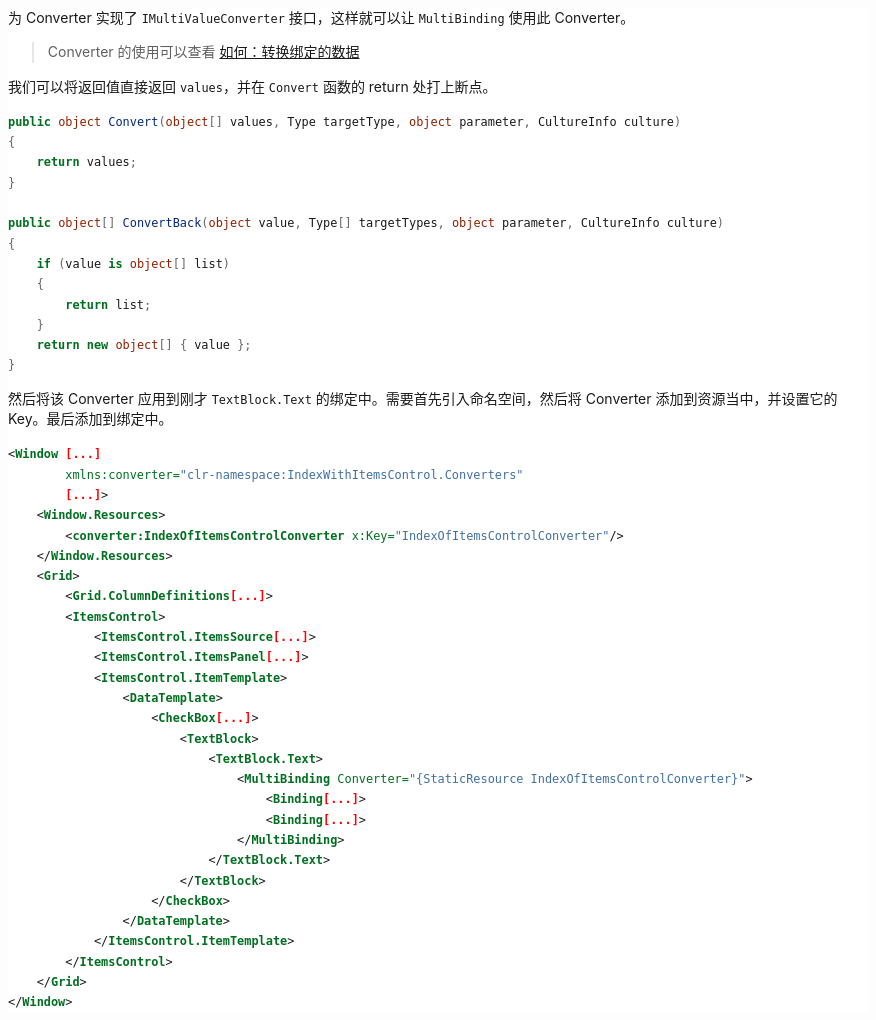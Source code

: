 为 Converter 实现了 `IMultiValueConverter` 接口，这样就可以让 `MultiBinding` 使用此 Converter。

> Converter 的使用可以查看 [如何：转换绑定的数据](https://learn.microsoft.com/zh-cn/dotnet/desktop/wpf/data/how-to-convert-bound-data?view=netframeworkdesktop-4.8)

我们可以将返回值直接返回 `values`，并在 `Convert` 函数的 return 处打上断点。
```csharp
public object Convert(object[] values, Type targetType, object parameter, CultureInfo culture)
{
    return values;
}

public object[] ConvertBack(object value, Type[] targetTypes, object parameter, CultureInfo culture)
{
    if (value is object[] list)
    {
        return list;
    }
    return new object[] { value };
}
```

然后将该 Converter 应用到刚才 `TextBlock.Text` 的绑定中。需要首先引入命名空间，然后将 Converter 添加到资源当中，并设置它的 Key。最后添加到绑定中。
```xml
<Window [...]
        xmlns:converter="clr-namespace:IndexWithItemsControl.Converters"
        [...]>
    <Window.Resources>
        <converter:IndexOfItemsControlConverter x:Key="IndexOfItemsControlConverter"/>
    </Window.Resources>
    <Grid>
        <Grid.ColumnDefinitions[...]>
        <ItemsControl>
            <ItemsControl.ItemsSource[...]>
            <ItemsControl.ItemsPanel[...]>
            <ItemsControl.ItemTemplate>
                <DataTemplate>
                    <CheckBox[...]>
                        <TextBlock>
                            <TextBlock.Text>
                                <MultiBinding Converter="{StaticResource IndexOfItemsControlConverter}">
                                    <Binding[...]>
                                    <Binding[...]>
                                </MultiBinding>
                            </TextBlock.Text>
                        </TextBlock>
                    </CheckBox>
                </DataTemplate>
            </ItemsControl.ItemTemplate>
        </ItemsControl>
    </Grid>
</Window>
```
